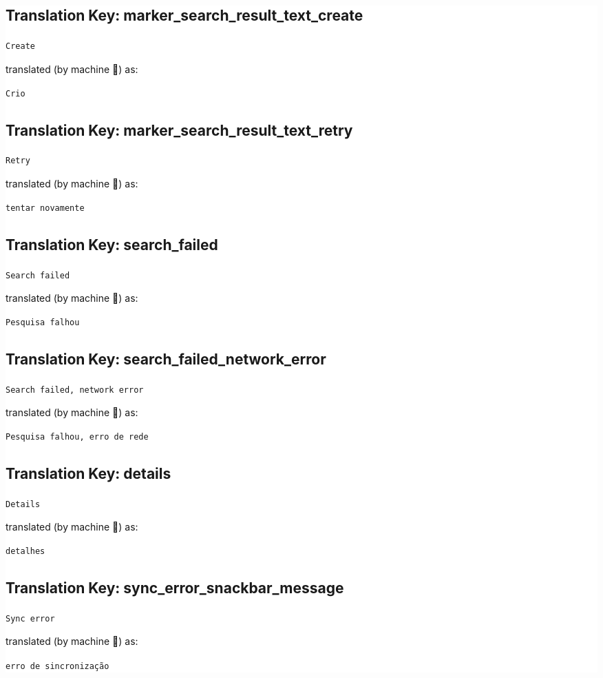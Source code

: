 
## Translation Key: marker_search_result_text_create
```
Create
```
translated (by machine 🤖) as:
```
Crio
```


## Translation Key: marker_search_result_text_retry
```
Retry
```
translated (by machine 🤖) as:
```
tentar novamente
```


## Translation Key: search_failed
```
Search failed
```
translated (by machine 🤖) as:
```
Pesquisa falhou
```


## Translation Key: search_failed_network_error
```
Search failed, network error
```
translated (by machine 🤖) as:
```
Pesquisa falhou, erro de rede
```


## Translation Key: details
```
Details
```
translated (by machine 🤖) as:
```
detalhes
```


## Translation Key: sync_error_snackbar_message
```
Sync error
```
translated (by machine 🤖) as:
```
erro de sincronização
```
